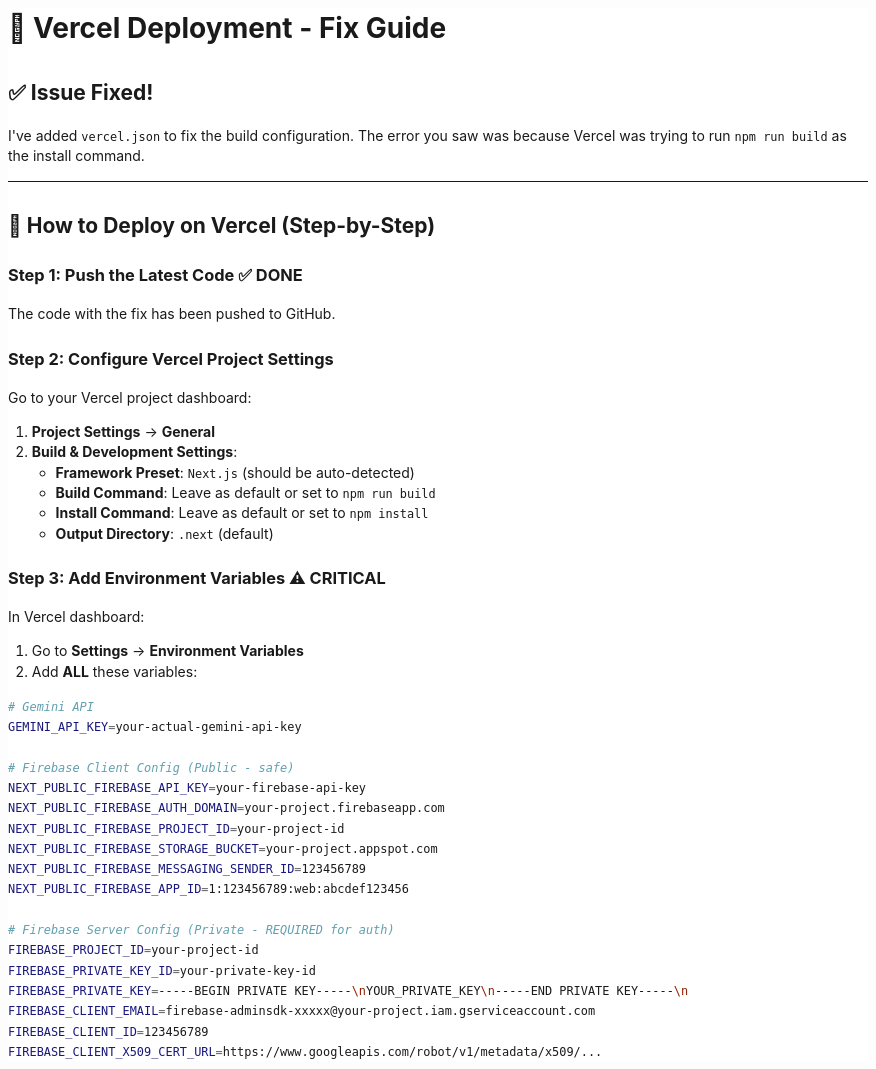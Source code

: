 # 🔧 Vercel Deployment - Fix Guide

## ✅ Issue Fixed!

I've added `vercel.json` to fix the build configuration. The error you saw was because Vercel was trying to run `npm run build` as the install command.

---

## 🚀 **How to Deploy on Vercel (Step-by-Step)**

### **Step 1: Push the Latest Code** ✅ DONE

The code with the fix has been pushed to GitHub.

### **Step 2: Configure Vercel Project Settings**

Go to your Vercel project dashboard:

1. **Project Settings** → **General**
2. **Build & Development Settings**:
   - **Framework Preset**: `Next.js` (should be auto-detected)
   - **Build Command**: Leave as default or set to `npm run build`
   - **Install Command**: Leave as default or set to `npm install`
   - **Output Directory**: `.next` (default)

### **Step 3: Add Environment Variables** ⚠️ CRITICAL

In Vercel dashboard:

1. Go to **Settings** → **Environment Variables**
2. Add **ALL** these variables:

```bash
# Gemini API
GEMINI_API_KEY=your-actual-gemini-api-key

# Firebase Client Config (Public - safe)
NEXT_PUBLIC_FIREBASE_API_KEY=your-firebase-api-key
NEXT_PUBLIC_FIREBASE_AUTH_DOMAIN=your-project.firebaseapp.com
NEXT_PUBLIC_FIREBASE_PROJECT_ID=your-project-id
NEXT_PUBLIC_FIREBASE_STORAGE_BUCKET=your-project.appspot.com
NEXT_PUBLIC_FIREBASE_MESSAGING_SENDER_ID=123456789
NEXT_PUBLIC_FIREBASE_APP_ID=1:123456789:web:abcdef123456

# Firebase Server Config (Private - REQUIRED for auth)
FIREBASE_PROJECT_ID=your-project-id
FIREBASE_PRIVATE_KEY_ID=your-private-key-id
FIREBASE_PRIVATE_KEY=-----BEGIN PRIVATE KEY-----\nYOUR_PRIVATE_KEY\n-----END PRIVATE KEY-----\n
FIREBASE_CLIENT_EMAIL=firebase-adminsdk-xxxxx@your-project.iam.gserviceaccount.com
FIREBASE_CLIENT_ID=123456789
FIREBASE_CLIENT_X509_CERT_URL=https://www.googleapis.com/robot/v1/metadata/x509/...
```

